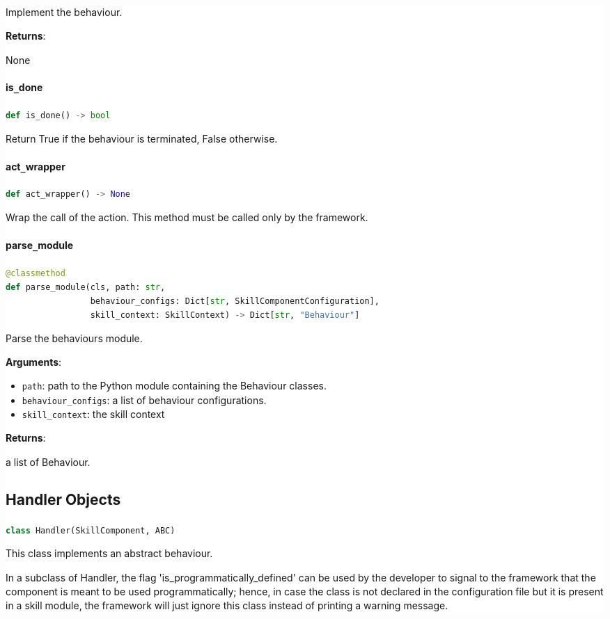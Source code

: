 Implement the behaviour.

**Returns**:

None

<a id="aea.skills.base.Behaviour.is_done"></a>

#### is`_`done

```python
def is_done() -> bool
```

Return True if the behaviour is terminated, False otherwise.

<a id="aea.skills.base.Behaviour.act_wrapper"></a>

#### act`_`wrapper

```python
def act_wrapper() -> None
```

Wrap the call of the action. This method must be called only by the framework.

<a id="aea.skills.base.Behaviour.parse_module"></a>

#### parse`_`module

```python
@classmethod
def parse_module(cls, path: str,
                 behaviour_configs: Dict[str, SkillComponentConfiguration],
                 skill_context: SkillContext) -> Dict[str, "Behaviour"]
```

Parse the behaviours module.

**Arguments**:

- `path`: path to the Python module containing the Behaviour classes.
- `behaviour_configs`: a list of behaviour configurations.
- `skill_context`: the skill context

**Returns**:

a list of Behaviour.

<a id="aea.skills.base.Handler"></a>

## Handler Objects

```python
class Handler(SkillComponent, ABC)
```

This class implements an abstract behaviour.

In a subclass of Handler, the flag 'is_programmatically_defined'
 can be used by the developer to signal to the framework that the component
 is meant to be used programmatically; hence, in case the class is
 not declared in the configuration file but it is present in a skill
 module, the framework will just ignore this class instead of printing
 a warning message.
